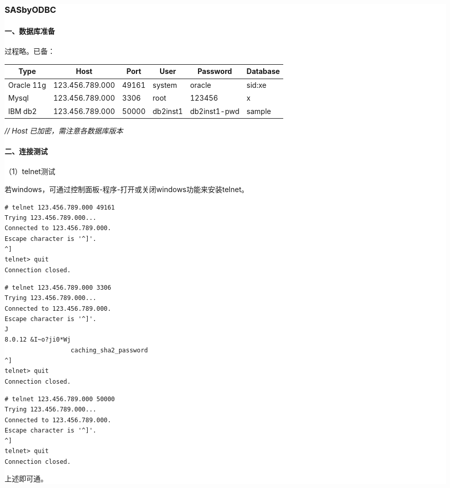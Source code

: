 ### SASbyODBC

#### 一、数据库准备

过程略。已备：

| Type       | Host            | Port  | User     | Password     | Database |
| ---------- | --------------- | ----- | -------- | ------------ | -------- |
| Oracle 11g | 123.456.789.000 | 49161 | system   | oracle       | sid:xe   |
| Mysql      | 123.456.789.000 | 3306  | root     | 123456       | x        |
| IBM db2    | 123.456.789.000 | 50000 | db2inst1 | db2inst1-pwd | sample   |

*// Host 已加密，需注意各数据库版本*

#### 二、连接测试

（1）telnet测试

若windows，可通过控制面板-程序-打开或关闭windows功能来安装telnet。

```
# telnet 123.456.789.000 49161
Trying 123.456.789.000...
Connected to 123.456.789.000.
Escape character is '^]'.
^]
telnet> quit
Connection closed. 
```

```
# telnet 123.456.789.000 3306
Trying 123.456.789.000...
Connected to 123.456.789.000.
Escape character is '^]'.
J
8.0.12 &I~o?ji0*Wj
                  caching_sha2_password
^]
telnet> quit
Connection closed.
```

```
# telnet 123.456.789.000 50000
Trying 123.456.789.000...
Connected to 123.456.789.000.
Escape character is '^]'.
^]
telnet> quit
Connection closed. 
```

上述即可通。
